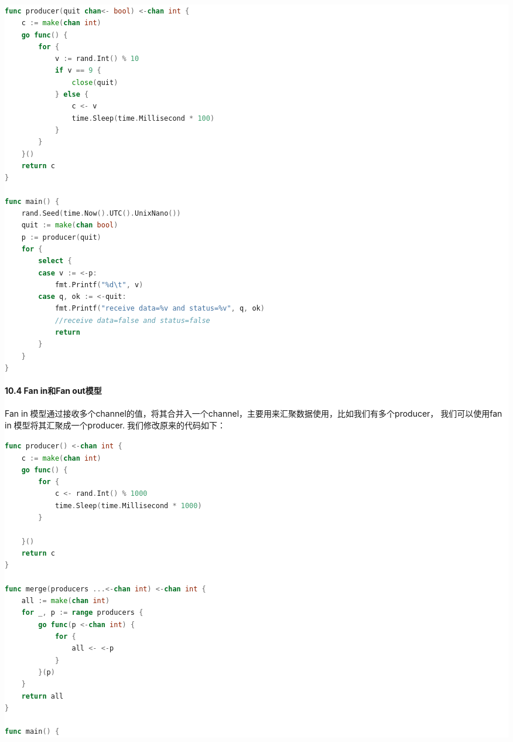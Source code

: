 ```go
func producer(quit chan<- bool) <-chan int {
	c := make(chan int)
	go func() {
		for {
			v := rand.Int() % 10
			if v == 9 {
				close(quit)
			} else {
				c <- v
				time.Sleep(time.Millisecond * 100)
			}
		}
	}()
	return c
}

func main() {
	rand.Seed(time.Now().UTC().UnixNano())
	quit := make(chan bool)
	p := producer(quit)
	for {
		select {
		case v := <-p:
			fmt.Printf("%d\t", v)
		case q, ok := <-quit:
			fmt.Printf("receive data=%v and status=%v", q, ok)
            //receive data=false and status=false
			return
		}
	}
}
```

#### 10.4 Fan in和Fan out模型

Fan in 模型通过接收多个channel的值，将其合并入一个channel，主要用来汇聚数据使用，比如我们有多个producer， 我们可以使用fan in 模型将其汇聚成一个producer. 我们修改原来的代码如下：

```go
func producer() <-chan int {
	c := make(chan int)
	go func() {
		for {
			c <- rand.Int() % 1000
			time.Sleep(time.Millisecond * 1000)
		}

	}()
	return c
}

func merge(producers ...<-chan int) <-chan int {
	all := make(chan int)
	for _, p := range producers {
		go func(p <-chan int) {
			for {
				all <- <-p
			}
		}(p)
	}
	return all
}

func main() {
```